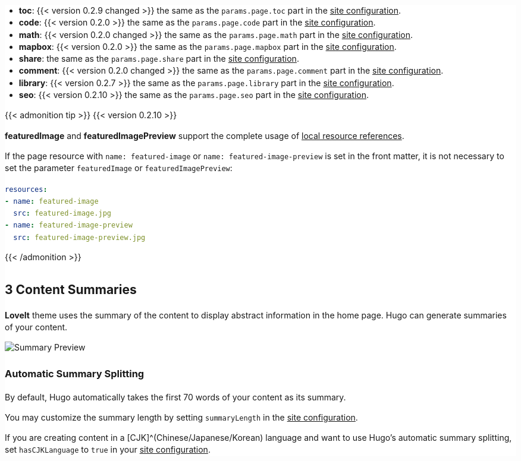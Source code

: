 * **toc**: {{< version 0.2.9 changed >}} the same as the `params.page.toc` part in the [site configuration](../theme-documentation-basics#site-configuration).
* **code**: {{< version 0.2.0 >}} the same as the `params.page.code` part in the [site configuration](../theme-documentation-basics#site-configuration).
* **math**: {{< version 0.2.0 changed >}} the same as the `params.page.math` part in the [site configuration](../theme-documentation-basics#site-configuration).
* **mapbox**: {{< version 0.2.0 >}} the same as the `params.page.mapbox` part in the [site configuration](../theme-documentation-basics#site-configuration).
* **share**: the same as the `params.page.share` part in the [site configuration](../theme-documentation-basics#site-configuration).
* **comment**: {{< version 0.2.0 changed >}} the same as the `params.page.comment` part in the [site configuration](../theme-documentation-basics#site-configuration).
* **library**: {{< version 0.2.7 >}} the same as the `params.page.library` part in the [site configuration](../theme-documentation-basics#site-configuration).
* **seo**: {{< version 0.2.10 >}} the same as the `params.page.seo` part in the [site configuration](../theme-documentation-basics#site-configuration).

{{< admonition tip >}}
{{< version 0.2.10 >}}

**featuredImage** and **featuredImagePreview** support the complete usage of [local resource references](#contents-organization).

If the page resource with `name: featured-image` or `name: featured-image-preview` is set in the front matter,
it is not necessary to set the parameter `featuredImage` or `featuredImagePreview`:

```yaml
resources:
- name: featured-image
  src: featured-image.jpg
- name: featured-image-preview
  src: featured-image-preview.jpg
```
{{< /admonition >}}

## 3 Content Summaries

**LoveIt** theme uses the summary of the content to display abstract information in the home page. Hugo can generate summaries of your content.

![Summary Preview](summary.png "Summary Preview")

### Automatic Summary Splitting

By default, Hugo automatically takes the first 70 words of your content as its summary.

You may customize the summary length by setting `summaryLength` in the [site configuration](../theme-documentation-basics#site-configuration).

If you are creating content in a [CJK]^(Chinese/Japanese/Korean) language and want to use Hugo’s automatic summary splitting, set `hasCJKLanguage` to `true` in your [site configuration](../theme-documentation-basics#site-configuration).
